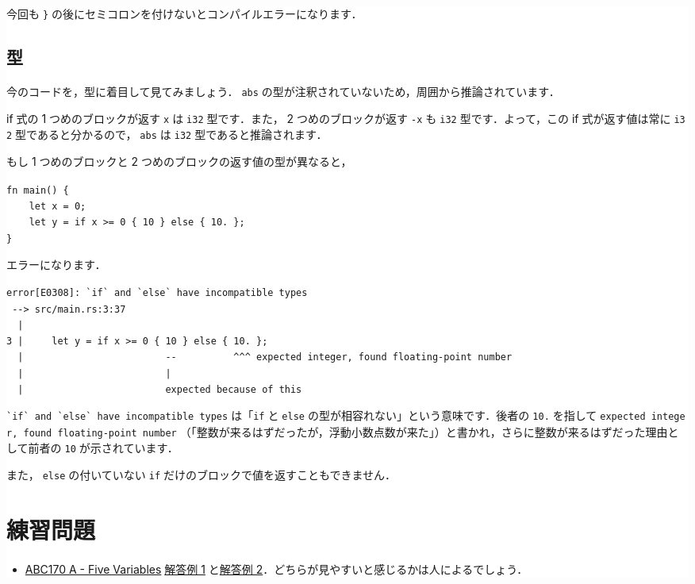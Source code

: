 今回も `}` の後にセミコロンを付けないとコンパイルエラーになります．
## 型
今のコードを，型に着目して見てみましょう． `abs` の型が注釈されていないため，周囲から推論されています．

if 式の 1 つめのブロックが返す `x` は `i32` 型です．また， 2 つめのブロックが返す `-x` も `i32` 型です．よって，この if 式が返す値は常に `i32` 型であると分かるので， `abs` は `i32` 型であると推論されます．

もし 1 つめのブロックと 2 つめのブロックの返す値の型が異なると，
```rust:コンパイルエラー
fn main() {
    let x = 0;
    let y = if x >= 0 { 10 } else { 10. };
}
```
エラーになります．
```
error[E0308]: `if` and `else` have incompatible types
 --> src/main.rs:3:37
  |
3 |     let y = if x >= 0 { 10 } else { 10. };
  |                         --          ^^^ expected integer, found floating-point number
  |                         |
  |                         expected because of this
```
`` `if` and `else` have incompatible types `` は「`if` と `else` の型が相容れない」という意味です．後者の `10.` を指して `expected integer, found floating-point number` （「整数が来るはずだったが，浮動小数点数が来た」）と書かれ，さらに整数が来るはずだった理由として前者の `10` が示されています．

また， `else` の付いていない `if` だけのブロックで値を返すこともできません．
# 練習問題
- [ABC170 A - Five Variables](https://atcoder.jp/contests/abc170/tasks/abc170_a)
  [解答例 1](https://atcoder.jp/contests/abc170/submissions/19109885) と[解答例 2](https://atcoder.jp/contests/abc170/submissions/19109908)．どちらが見やすいと感じるかは人によるでしょう．
